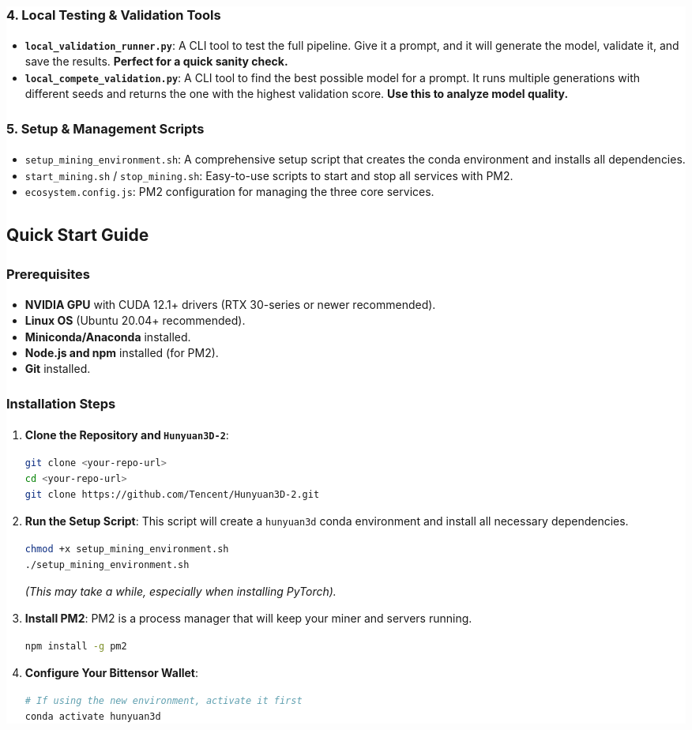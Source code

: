 ### 4. Local Testing & Validation Tools
- **`local_validation_runner.py`**: A CLI tool to test the full pipeline. Give it a prompt, and it will generate the model, validate it, and save the results. **Perfect for a quick sanity check.**
- **`local_compete_validation.py`**: A CLI tool to find the best possible model for a prompt. It runs multiple generations with different seeds and returns the one with the highest validation score. **Use this to analyze model quality.**

### 5. Setup & Management Scripts
- `setup_mining_environment.sh`: A comprehensive setup script that creates the conda environment and installs all dependencies.
- `start_mining.sh` / `stop_mining.sh`: Easy-to-use scripts to start and stop all services with PM2.
- `ecosystem.config.js`: PM2 configuration for managing the three core services.

## Quick Start Guide

### Prerequisites
- **NVIDIA GPU** with CUDA 12.1+ drivers (RTX 30-series or newer recommended).
- **Linux OS** (Ubuntu 20.04+ recommended).
- **Miniconda/Anaconda** installed.
- **Node.js and npm** installed (for PM2).
- **Git** installed.

### Installation Steps

1.  **Clone the Repository and `Hunyuan3D-2`**:
    ```bash
    git clone <your-repo-url>
    cd <your-repo-url>
    git clone https://github.com/Tencent/Hunyuan3D-2.git
    ```

2.  **Run the Setup Script**:
    This script will create a `hunyuan3d` conda environment and install all necessary dependencies.
    ```bash
    chmod +x setup_mining_environment.sh
    ./setup_mining_environment.sh
    ```
    *(This may take a while, especially when installing PyTorch).*

3.  **Install PM2**:
    PM2 is a process manager that will keep your miner and servers running.
    ```bash
    npm install -g pm2
    ```

4.  **Configure Your Bittensor Wallet**:
    ```bash
    # If using the new environment, activate it first
    conda activate hunyuan3d
    